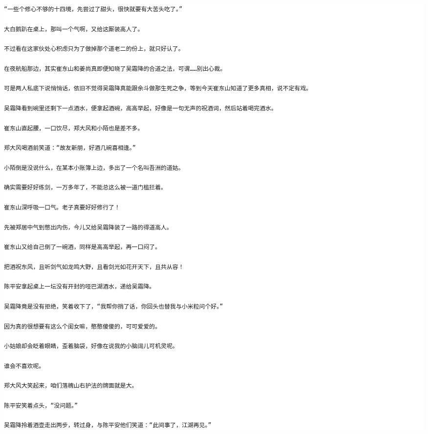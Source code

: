     “一些个修心不够的十四境，先尝过了甜头，很快就要有大苦头吃了。”

    大白鹅趴在桌上，那叫一个气啊，又给这厮装高人了。

    不过看在这家伙处心积虑只为了做掉那个道老二的份上，就只好认了。

    在夜航船那边，其实崔东山和姜尚真即便知晓了吴霜降的合道之法，可谓……别出心裁。

    可是两人私底下说悄悄话，依旧不觉得吴霜降真能跟余斗做那生死之争，等到今天崔东山知道了更多真相，说不定有戏。

    吴霜降看到碗里还剩下一点酒水，便拿起酒碗，高高举起，好像是一句无声的祝酒词，然后站着喝完酒水。

    崔东山直起腰，一口饮尽，郑大风和小陌也是差不多。

    郑大风喝酒前笑道：“故友新朋，好酒几碗喜相逢。”

    小陌倒是没说什么，在某本小账簿上边，多出了一个名叫吾洲的道姑。

    确实需要好好练剑，一万多年了，不能总这么被一道门槛拦着。

    崔东山深呼吸一口气。老子真要好好修行了！

    先被郑居中气到憋出内伤，今儿又给吴霜降装了一路的得道高人。

    崔东山又给自己倒了一碗酒，同样是高高举起，再一口闷了。

    把酒祝东风，且听剑气如龙鸣大野，且看剑光如花开天下，且共从容！

    陈平安拿起桌上一坛没有开封的哑巴湖酒水，递给吴霜降。

    吴霜降竟是没有拒绝，笑着收下了，“我帮你捎了话，你回头也替我与小米粒问个好。”

    因为真的很想要有这么个闺女嘛，憨憨傻傻的，可可爱爱的。

    小姑娘却会眨着眼睛，歪着脑袋，好像在说我的小脑阔儿可机灵呢。

    谁会不喜欢呢。

    郑大风大笑起来，咱们落魄山右护法的牌面就是大。

    陈平安笑着点头，“没问题。”

    吴霜降拎着酒壶走出两步，转过身，与陈平安他们笑道：“此间事了，江湖再见。”